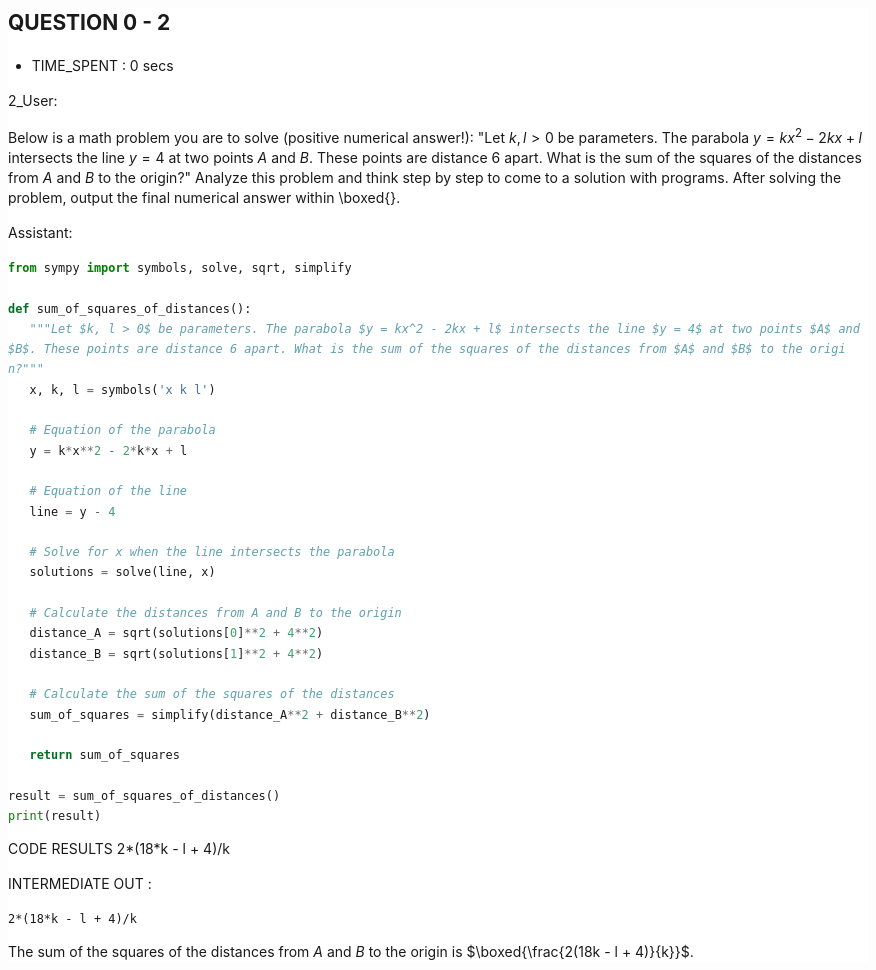 

## QUESTION 0 - 2 
- TIME_SPENT : 0 secs

2_User:

Below is a math problem you are to solve (positive numerical answer!):
"Let $k, l > 0$ be parameters. The parabola $y = kx^2 - 2kx + l$ intersects the line $y = 4$ at two points $A$ and $B$. These points are distance 6 apart. What is the sum of the squares of the distances from $A$ and $B$ to the origin?"
Analyze this problem and think step by step to come to a solution with programs. After solving the problem, output the final numerical answer within \boxed{}.

Assistant:

 ```python
from sympy import symbols, solve, sqrt, simplify

def sum_of_squares_of_distances():
    """Let $k, l > 0$ be parameters. The parabola $y = kx^2 - 2kx + l$ intersects the line $y = 4$ at two points $A$ and $B$. These points are distance 6 apart. What is the sum of the squares of the distances from $A$ and $B$ to the origin?"""
    x, k, l = symbols('x k l')
    
    # Equation of the parabola
    y = k*x**2 - 2*k*x + l
    
    # Equation of the line
    line = y - 4
    
    # Solve for x when the line intersects the parabola
    solutions = solve(line, x)
    
    # Calculate the distances from A and B to the origin
    distance_A = sqrt(solutions[0]**2 + 4**2)
    distance_B = sqrt(solutions[1]**2 + 4**2)
    
    # Calculate the sum of the squares of the distances
    sum_of_squares = simplify(distance_A**2 + distance_B**2)
    
    return sum_of_squares

result = sum_of_squares_of_distances()
print(result)
```

CODE RESULTS 2*(18*k - l + 4)/k

INTERMEDIATE OUT :
```output
2*(18*k - l + 4)/k
```
The sum of the squares of the distances from $A$ and $B$ to the origin is $\boxed{\frac{2(18k - l + 4)}{k}}$.
